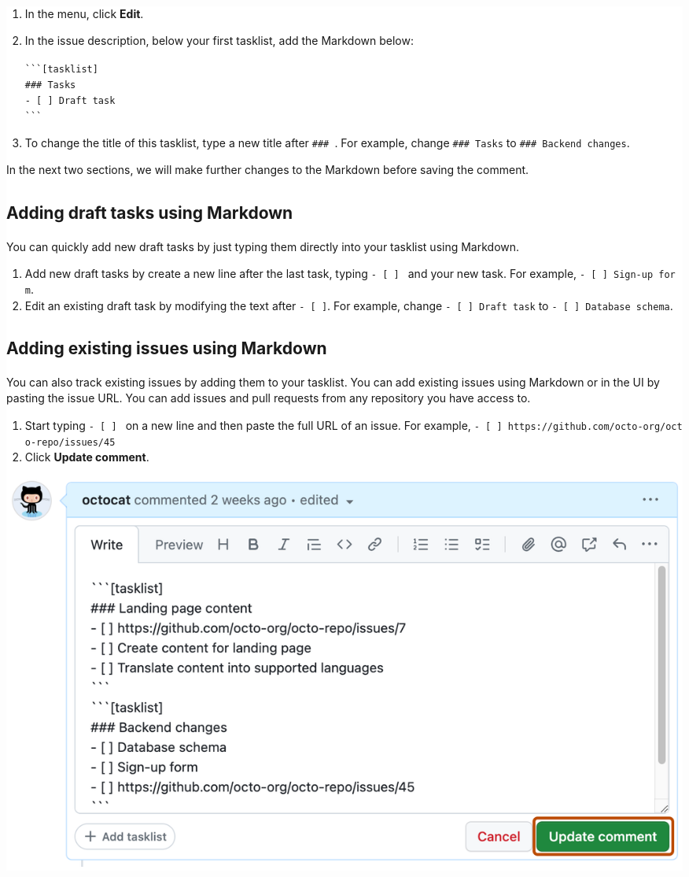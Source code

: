 1. In the menu, click **Edit**.
1. In the issue description, below your first tasklist, add the Markdown below:
  
   ````markdown{:copy}
   ```[tasklist]
   ### Tasks
   - [ ] Draft task
   ```
   ````
1. To change the title of this tasklist, type a new title after `### `. For example, change `### Tasks` to `### Backend changes`.

In the next two sections, we will make further changes to the Markdown before saving the comment.

## Adding draft tasks using Markdown

You can quickly add new draft tasks by just typing them directly into your tasklist using Markdown.

1. Add new draft tasks by create a new line after the last task, typing `- [ ] ` and your new task. For example, `- [ ] Sign-up form`.
1. Edit an existing draft task by modifying the text after `- [ ]`. For example, change `- [ ] Draft task` to `- [ ] Database schema`.

## Adding existing issues using Markdown

You can also track existing issues by adding them to your tasklist. You can add existing issues using Markdown or in the UI by pasting the issue URL. You can add issues and pull requests from any repository you have access to.

1. Start typing `- [ ] ` on a new line and then paste the full URL of an issue. For example, `- [ ] https://github.com/octo-org/octo-repo/issues/45`
1. Click **Update comment**.
  
  ![Screenshot of an issue being edited. There are two tasklists present and the "Update comment" button is highlighted with an orange rectangle.](/assets/images/help/projects-v2/tasklist-markdown-draft-edit.png)
  